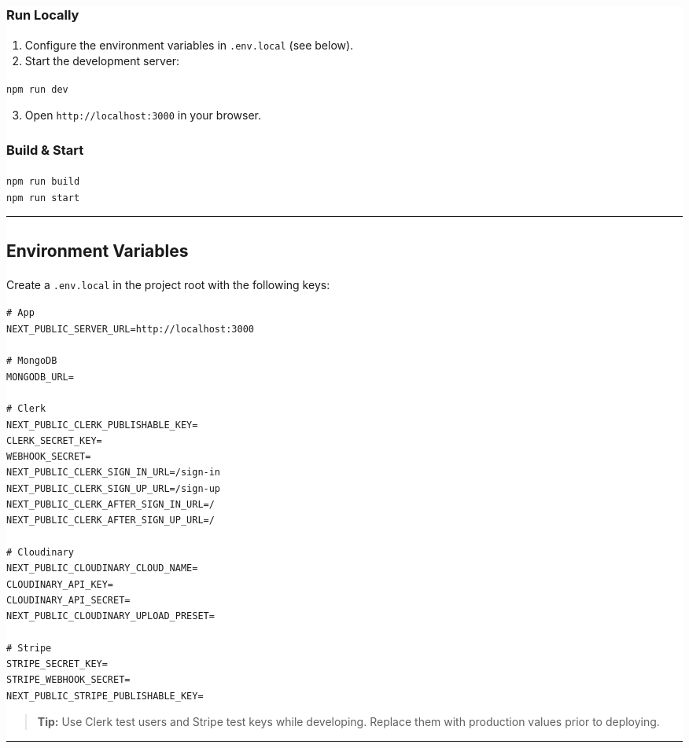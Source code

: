 ### Run Locally

1. Configure the environment variables in `.env.local` (see below).
2. Start the development server:

```bash
npm run dev
```

3. Open `http://localhost:3000` in your browser.

### Build & Start

```bash
npm run build
npm run start
```

---

## Environment Variables

Create a `.env.local` in the project root with the following keys:

```env
# App
NEXT_PUBLIC_SERVER_URL=http://localhost:3000

# MongoDB
MONGODB_URL=

# Clerk
NEXT_PUBLIC_CLERK_PUBLISHABLE_KEY=
CLERK_SECRET_KEY=
WEBHOOK_SECRET=
NEXT_PUBLIC_CLERK_SIGN_IN_URL=/sign-in
NEXT_PUBLIC_CLERK_SIGN_UP_URL=/sign-up
NEXT_PUBLIC_CLERK_AFTER_SIGN_IN_URL=/
NEXT_PUBLIC_CLERK_AFTER_SIGN_UP_URL=/

# Cloudinary
NEXT_PUBLIC_CLOUDINARY_CLOUD_NAME=
CLOUDINARY_API_KEY=
CLOUDINARY_API_SECRET=
NEXT_PUBLIC_CLOUDINARY_UPLOAD_PRESET=

# Stripe
STRIPE_SECRET_KEY=
STRIPE_WEBHOOK_SECRET=
NEXT_PUBLIC_STRIPE_PUBLISHABLE_KEY=
```

> **Tip:** Use Clerk test users and Stripe test keys while developing. Replace them with production values prior to deploying.

---